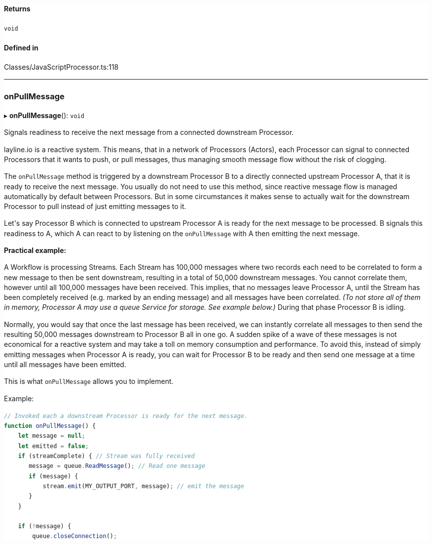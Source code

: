 #### Returns

`void`

#### Defined in

Classes/JavaScriptProcessor.ts:118

___

### onPullMessage

▸ **onPullMessage**(): `void`

Signals readiness to receive the next message from a connected downstream Processor.

layline.io is a reactive system.
This means, that in a network of Processors (Actors), each Processor can signal to connected Processors that it wants to push, or pull messages, thus managing smooth message flow without the risk of clogging.

The `onPullMessage` method is triggered by a downstream Processor B to a directly connected upstream Processor A, that it is ready to receive the next message.
You usually do not need to use this method, since reactive message flow is managed automatically by default between Processors.
But in some circumstances it makes sense to actually wait for the downstream Processor to pull instead of just emitting messages to it.

Let's say Processor B which is connected to upstream Processor A is ready for the next message to be processed.
B signals this readiness to A, which A can react to by listening on the `onPullMessage` with A then emitting the next message.

**Practical example:**

A Workflow is processing Streams.
Each Stream has 100,000 messages where two records each need to be correlated to form a new message to then be sent downstream, resulting in a total of 50,000 downstream messages.
You cannot correlate them, however until all 100,000 messages have been received.
This implies, that no messages leave Processor A, until the Stream has been completely received (e.g. marked by an ending message) and all messages have been correlated.
_(To not store all of them in memory, Processor A may use a queue Service for storage. See example below.)_
During that phase Processor B is idling.

Normally, you would say that once the last message has been received, we can instantly correlate all messages to then send the resulting 50,000 messages downstream to Processor B all in one go.
A sudden spike of a wave of these messages is not economical for a reactive system and may take a toll on memory consumption and performance.
To avoid this, instead of simply emitting messages when Processor A is ready, you can wait for Processor B to be ready and then send one message at a time until all messages have been emitted.

This is what `onPullMessage` allows you to implement.

Example:
```js
// Invoked each a downstream Processor is ready for the next message.
function onPullMessage() {
    let message = null;
    let emitted = false;
    if (streamComplete) { // Stream was fully received
       message = queue.ReadMessage(); // Read one message
       if (message) {
           stream.emit(MY_OUTPUT_PORT, message); // emit the message
       }
    }

    if (!message) {
        queue.closeConnection();
```